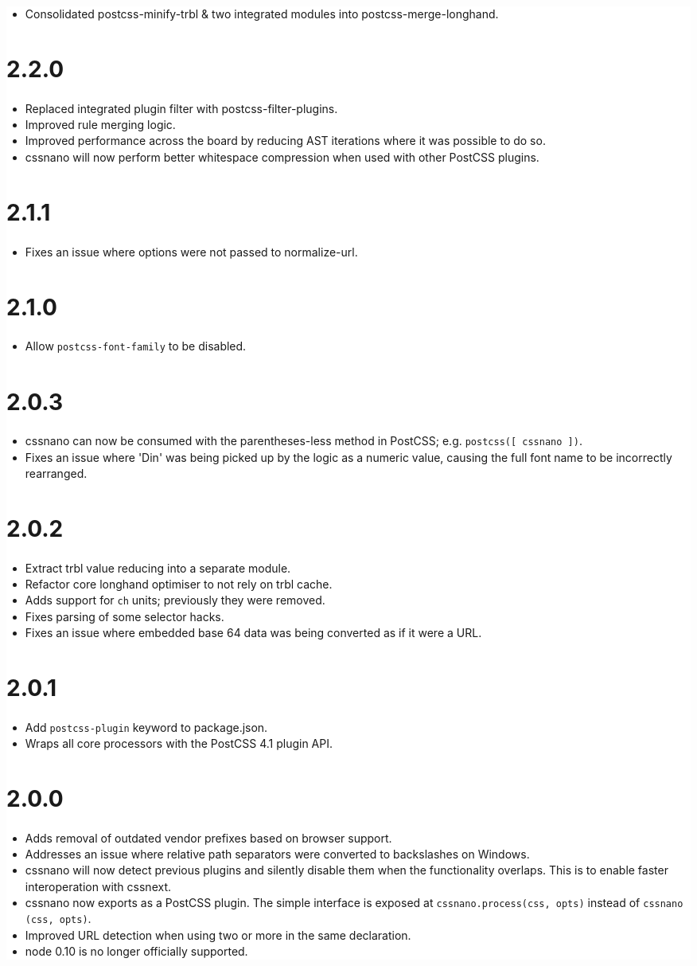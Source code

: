 * Consolidated postcss-minify-trbl & two integrated modules into postcss-merge-longhand.

# 2.2.0

* Replaced integrated plugin filter with postcss-filter-plugins.
* Improved rule merging logic.
* Improved performance across the board by reducing AST iterations where it was possible to do so.
* cssnano will now perform better whitespace compression when used with other PostCSS plugins.

# 2.1.1

* Fixes an issue where options were not passed to normalize-url.

# 2.1.0

* Allow `postcss-font-family` to be disabled.

# 2.0.3

* cssnano can now be consumed with the parentheses-less method in PostCSS; e.g.
  `postcss([ cssnano ])`.
* Fixes an issue where 'Din' was being picked up by the logic as a numeric value, causing the full font name to be
  incorrectly rearranged.

# 2.0.2

* Extract trbl value reducing into a separate module.
* Refactor core longhand optimiser to not rely on trbl cache.
* Adds support for `ch` units; previously they were removed.
* Fixes parsing of some selector hacks.
* Fixes an issue where embedded base 64 data was being converted as if it were a URL.

# 2.0.1

* Add `postcss-plugin` keyword to package.json.
* Wraps all core processors with the PostCSS 4.1 plugin API.

# 2.0.0

* Adds removal of outdated vendor prefixes based on browser support.
* Addresses an issue where relative path separators were converted to backslashes on Windows.
* cssnano will now detect previous plugins and silently disable them when the functionality overlaps. This is to enable
  faster interoperation with cssnext.
* cssnano now exports as a PostCSS plugin. The simple interface is exposed at `cssnano.process(css, opts)` instead
  of `cssnano(css, opts)`.
* Improved URL detection when using two or more in the same declaration.
* node 0.10 is no longer officially supported.
